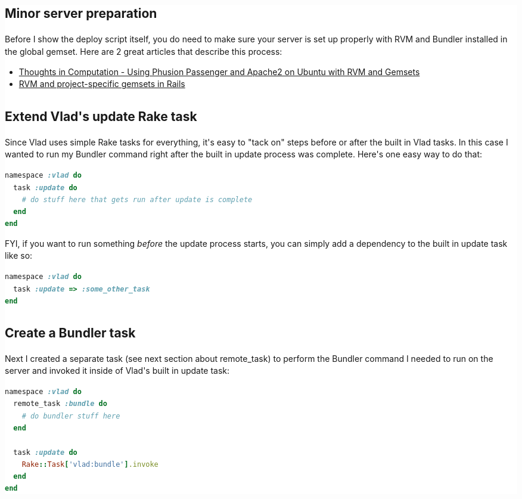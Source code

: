 ## Minor server preparation
Before I show the deploy script itself, you do need to make sure your server is set up properly with
RVM and Bundler installed in the global gemset.  Here are 2 great articles that describe this process:

* [Thoughts in Computation - Using Phusion Passenger and Apache2 on Ubuntu with RVM and Gemsets ](http://www.thoughtsincomputation.com/posts/using-phusion-passenger-and-apache2-on-ubuntu-with-rvm-and-gemsets)
* [RVM and project-specific gemsets in Rails](http://everydayrails.com/2010/09/13/rvm-project-gemsets.html)

## Extend Vlad's update Rake task
Since Vlad uses simple Rake tasks for everything, it's easy to "tack on" steps before or after the 
built in Vlad tasks.  In this case I wanted to run my Bundler command right after the built in update
process was complete.  Here's one easy way to do that:

```ruby
namespace :vlad do
  task :update do
    # do stuff here that gets run after update is complete
  end
end
```

FYI, if you want to run something *before* the update process starts, you can simply add a dependency
to the built in update task like so:

```ruby
namespace :vlad do
  task :update => :some_other_task
end
```

## Create a Bundler task
Next I created a separate task (see next section about remote_task) to perform the Bundler command I 
needed to run on the server and invoked it inside of Vlad's built in update task:

```ruby
namespace :vlad do
  remote_task :bundle do
    # do bundler stuff here
  end

  task :update do
    Rake::Task['vlad:bundle'].invoke
  end
end
```
